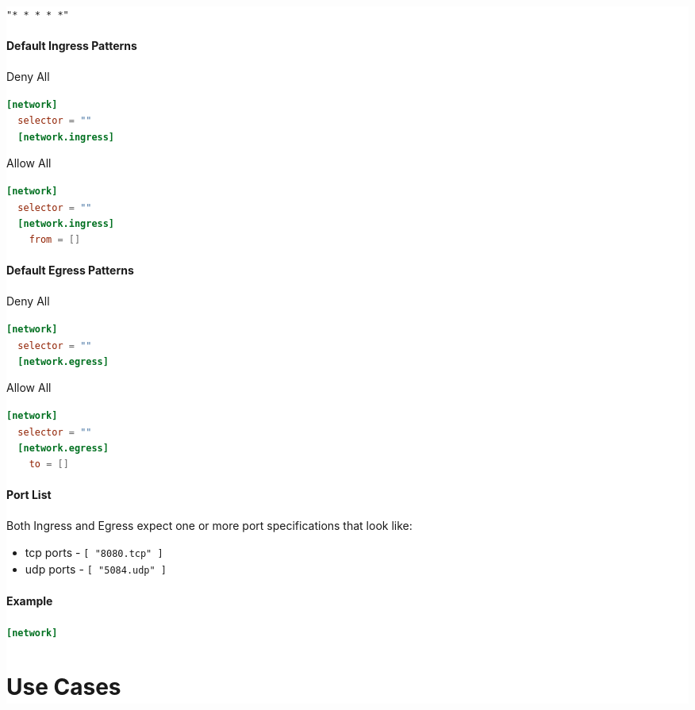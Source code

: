 ```"* * * * *"```


#### Default Ingress Patterns

Deny All

```toml
[network]
  selector = ""
  [network.ingress]
```

Allow All

```toml
[network]
  selector = ""
  [network.ingress]
    from = []
```

#### Default Egress Patterns

Deny All

```toml
[network]
  selector = ""
  [network.egress]
```

Allow All

```toml
[network]
  selector = ""
  [network.egress]
    to = []
```

#### Port List

Both Ingress and Egress expect one or more port specifications that look like:
 
  * tcp ports - `[ "8080.tcp" ]`
  * udp ports - `[ "5084.udp" ]`

#### Example

```toml
[network]

```

# Use Cases


[travis-url]: https://travis-ci.org/npm-wharf/mcgonagall
[travis-image]: https://travis-ci.org/npm-wharf/mcgonagall.svg?branch=master
[coveralls-url]: https://coveralls.io/github/npm-wharf/mcgonagall
[coveralls-image]: https://coveralls.io/repos/github/npm-wharf/mcgonagall/badge.svg?branch=master